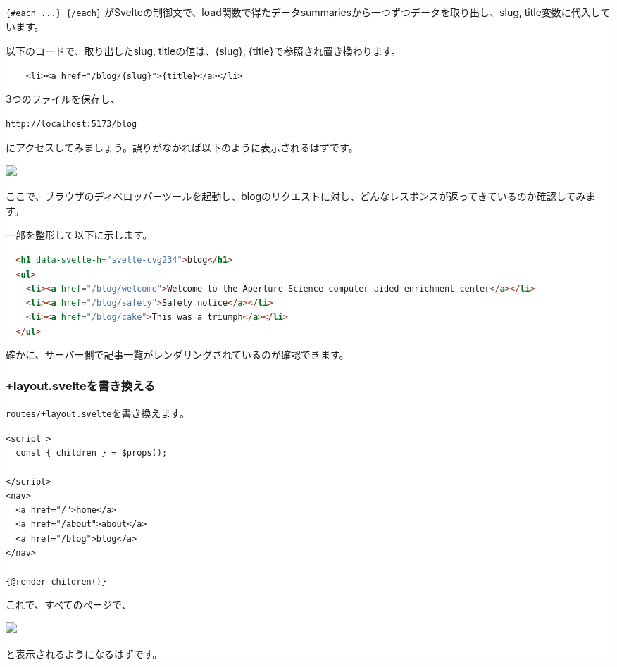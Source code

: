 `{#each ...} {/each}` がSvelteの制御文で、load関数で得たデータsummariesから一つずつデータを取り出し、slug, title変数に代入しています。

以下のコードで、取り出したslug, titleの値は、{slug}, {title}で参照され置き換わります。

```
    <li><a href="/blog/{slug}">{title}</a></li>
```


3つのファイルを保存し、

```
http://localhost:5173/blog
```

にアクセスしてみましょう。誤りがなかれば以下のように表示されるはずです。

![](https://storage.googleapis.com/zenn-user-upload/fce8bd94b216-20241021.png)

ここで、ブラウザのディベロッパーツールを起動し、blogのリクエストに対し、どんなレスポンスが返ってきているのか確認してみます。

一部を整形して以下に示します。

```html
  <h1 data-svelte-h="svelte-cvg234">blog</h1> 
  <ul>
    <li><a href="/blog/welcome">Welcome to the Aperture Science computer-aided enrichment center</a></li>
    <li><a href="/blog/safety">Safety notice</a></li>
    <li><a href="/blog/cake">This was a triumph</a></li>
  </ul> 
```

確かに、サーバー側で記事一覧がレンダリングされているのが確認できます。

### +layout.svelteを書き換える

`routes/+layout.svelte`を書き換えます。

```svelte:+layout.svelte
<script >
  const { children } = $props();

</script>
<nav>
  <a href="/">home</a>
  <a href="/about">about</a>
  <a href="/blog">blog</a>
</nav>

{@render children()}
```

これで、すべてのページで、

![](https://storage.googleapis.com/zenn-user-upload/073682df2202-20241021.png)

と表示されるようになるはずです。

